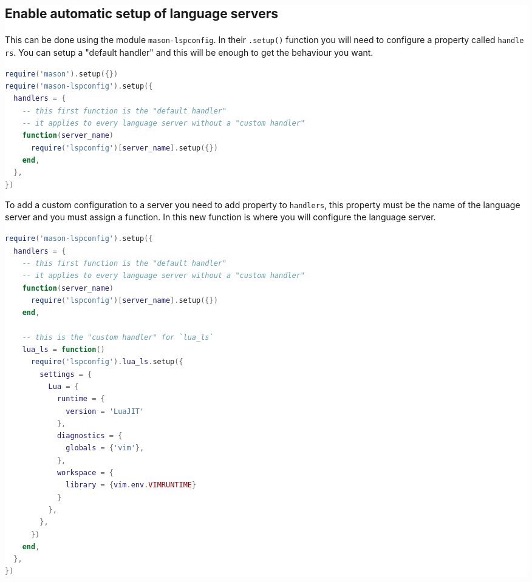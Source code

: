 ## Enable automatic setup of language servers

This can be done using the module `mason-lspconfig`. In their `.setup()` function you will need to configure a property called `handlers`. You can setup a "default handler" and this will be enough to get the behaviour you want.

```lua
require('mason').setup({})
require('mason-lspconfig').setup({
  handlers = {
    -- this first function is the "default handler"
    -- it applies to every language server without a "custom handler"
    function(server_name)
      require('lspconfig')[server_name].setup({})
    end,
  },
})
```

To add a custom configuration to a server you need to add property to `handlers`, this property must be the name of the language server and you must assign a function. In this new function is where you will configure the language server.

```lua
require('mason-lspconfig').setup({
  handlers = {
    -- this first function is the "default handler"
    -- it applies to every language server without a "custom handler"
    function(server_name)
      require('lspconfig')[server_name].setup({})
    end,

    -- this is the "custom handler" for `lua_ls`
    lua_ls = function()
      require('lspconfig').lua_ls.setup({
        settings = {
          Lua = {
            runtime = {
              version = 'LuaJIT'
            },
            diagnostics = {
              globals = {'vim'},
            },
            workspace = {
              library = {vim.env.VIMRUNTIME}
            }
          },
        },
      })
    end,
  },
})
```
